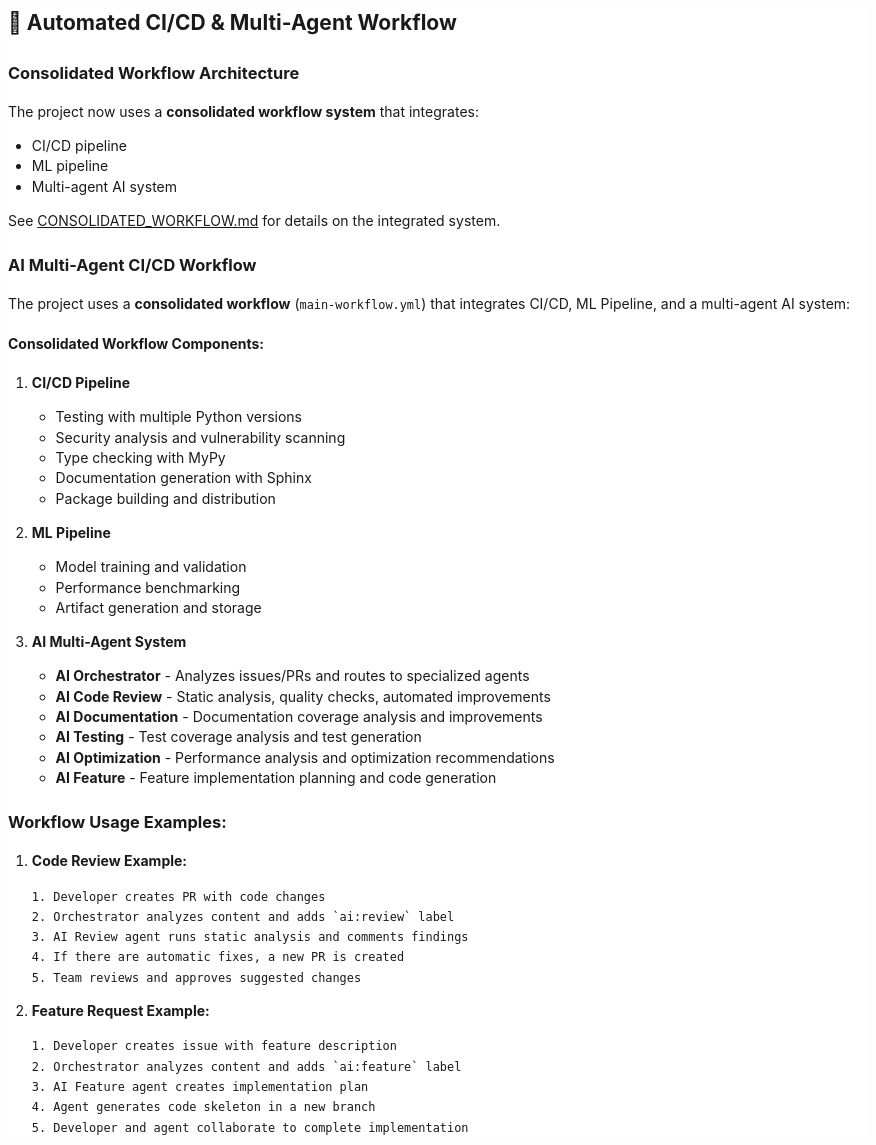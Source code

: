 ## **🤖 Automated CI/CD & Multi-Agent Workflow**

### **Consolidated Workflow Architecture**

The project now uses a **consolidated workflow system** that integrates:
- CI/CD pipeline
- ML pipeline
- Multi-agent AI system

See [CONSOLIDATED_WORKFLOW.md](CONSOLIDATED_WORKFLOW.md) for details on the integrated system.

### **AI Multi-Agent CI/CD Workflow**

The project uses a **consolidated workflow** (`main-workflow.yml`) that integrates CI/CD, ML Pipeline, and a multi-agent AI system:

#### **Consolidated Workflow Components:**

1. **CI/CD Pipeline**
   - Testing with multiple Python versions
   - Security analysis and vulnerability scanning
   - Type checking with MyPy
   - Documentation generation with Sphinx
   - Package building and distribution

2. **ML Pipeline**
   - Model training and validation
   - Performance benchmarking
   - Artifact generation and storage

3. **AI Multi-Agent System**
   - **AI Orchestrator** - Analyzes issues/PRs and routes to specialized agents
   - **AI Code Review** - Static analysis, quality checks, automated improvements
   - **AI Documentation** - Documentation coverage analysis and improvements
   - **AI Testing** - Test coverage analysis and test generation
   - **AI Optimization** - Performance analysis and optimization recommendations
   - **AI Feature** - Feature implementation planning and code generation

### **Workflow Usage Examples:**

1. **Code Review Example:**
   ```
   1. Developer creates PR with code changes
   2. Orchestrator analyzes content and adds `ai:review` label
   3. AI Review agent runs static analysis and comments findings
   4. If there are automatic fixes, a new PR is created
   5. Team reviews and approves suggested changes
   ```

2. **Feature Request Example:**
   ```
   1. Developer creates issue with feature description
   2. Orchestrator analyzes content and adds `ai:feature` label
   3. AI Feature agent creates implementation plan
   4. Agent generates code skeleton in a new branch
   5. Developer and agent collaborate to complete implementation
   ```
